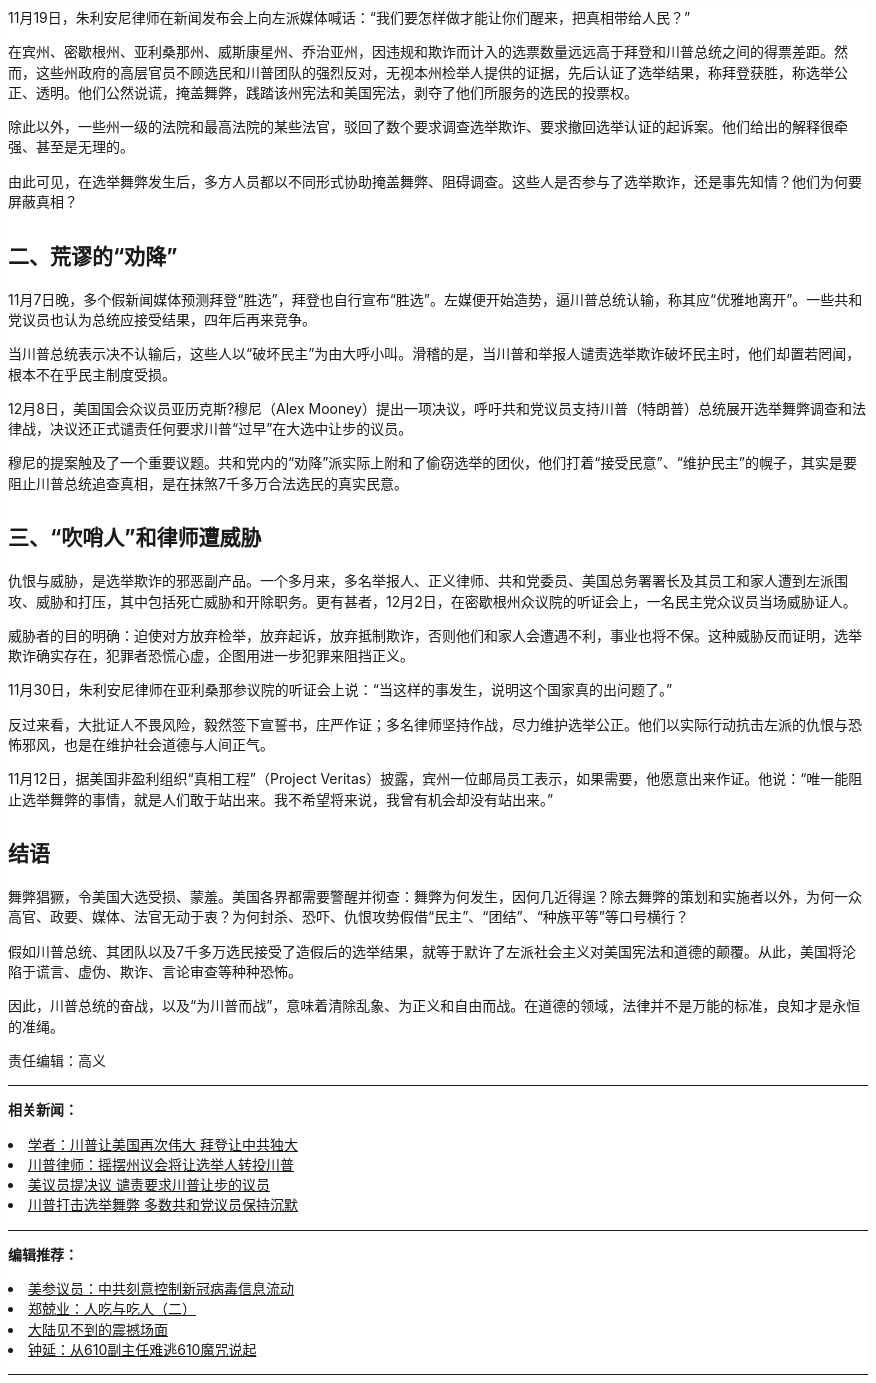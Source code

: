 <p>11月19日，朱利安尼律师在新闻发布会上向<ahref="https://github.com/ujyazx3149/djy/blob/master/gb/tag/%E5%B7%A6%E6%B4%BE.md#1">左派</a>媒体喊话：“我们要怎样做才能让你们醒来，把真相带给人民？”</p>
<p>在宾州、密歇根州、亚利桑那州、威斯康星州、乔治亚州，因违规和欺诈而计入的选票数量远远高于拜登和川普总统之间的得票差距。然而，这些州政府的高层官员不顾选民和川普团队的强烈反对，无视本州检举人提供的证据，先后认证了选举结果，称拜登获胜，称选举公正、透明。他们公然说谎，掩盖舞弊，践踏该州宪法和美国宪法，剥夺了他们所服务的选民的投票权。</p>
<p>除此以外，一些州一级的法院和最高法院的某些法官，驳回了数个要求调查选举欺诈、要求撤回选举认证的起诉案。他们给出的解释很牵强、甚至是无理的。</p>
<p>由此可见，在<ahref="https://github.com/ujyazx3149/djy/blob/master/gb/tag/%E9%80%89%E4%B8%BE%E8%88%9E%E5%BC%8A.md#1">选举舞弊</a>发生后，多方人员都以不同形式协助掩盖舞弊、阻碍调查。这些人是否参与了选举欺诈，还是事先知情？他们为何要屏蔽真相？</p>
<h2><strong>二、荒谬的“劝降”</strong></h2>
<p>11月7日晚，多个假新闻媒体预测拜登“胜选”，拜登也自行宣布“胜选”。左媒便开始造势，逼川普总统认输，称其应“优雅地离开”。一些共和党议员也认为总统应接受结果，四年后再来竞争。</p>
<p>当川普总统表示决不认输后，这些人以“破坏民主”为由大呼小叫。滑稽的是，当川普和举报人谴责选举欺诈破坏民主时，他们却置若罔闻，根本不在乎民主制度受损。</p>
<p>12月8日，美国国会众议员亚历克斯?穆尼（Alex Mooney）提出一项决议，呼吁共和党议员支持川普（特朗普）总统展开<ahref="https://github.com/ujyazx3149/djy/blob/master/gb/tag/%E9%80%89%E4%B8%BE%E8%88%9E%E5%BC%8A.md#1">选举舞弊</a>调查和法律战，决议还正式谴责任何要求川普“过早”在大选中让步的议员。</p>
<p>穆尼的提案触及了一个重要议题。共和党内的“劝降”派实际上附和了偷窃选举的团伙，他们打着“接受民意”、“维护民主”的幌子，其实是要阻止川普总统追查真相，是在抹煞7千多万合法选民的真实民意。</p>
<h2><strong>三、“吹哨人”和律师遭威胁</strong></h2>
<p>仇恨与威胁，是选举欺诈的邪恶副产品。一个多月来，多名举报人、正义律师、共和党委员、美国总务署署长及其员工和家人遭到左派围攻、威胁和打压，其中包括死亡威胁和开除职务。更有甚者，12月2日，在密歇根州众议院的听证会上，一名民主党众议员当场<ahref="https://github.com/ujyazx3149/djy/blob/master/gb/tag/%E5%A8%81%E8%83%81%E8%AF%81%E4%BA%BA.md#1">威胁证人</a>。</p>
<p>威胁者的目的明确：迫使对方放弃检举，放弃起诉，放弃抵制欺诈，否则他们和家人会遭遇不利，事业也将不保。这种威胁反而证明，选举欺诈确实存在，犯罪者恐慌心虚，企图用进一步犯罪来阻挡正义。</p>
<p>11月30日，朱利安尼律师在亚利桑那参议院的听证会上说：“当这样的事发生，说明这个国家真的出问题了。”</p>
<p>反过来看，大批证人不畏风险，毅然签下宣誓书，庄严作证；多名律师坚持作战，尽力维护选举公正。他们以实际行动抗击左派的仇恨与恐怖邪风，也是在维护社会道德与人间正气。</p>
<p>11月12日，据美国非盈利组织“真相工程”（Project Veritas）披露，宾州一位邮局员工表示，如果需要，他愿意出来作证。他说：“唯一能阻止选举舞弊的事情，就是人们敢于站出来。我不希望将来说，我曾有机会却没有站出来。”</p>
<h2><strong>结语</strong></h2>
<p>舞弊猖獗，令美国大选受损、蒙羞。美国各界都需要警醒并彻查：舞弊为何发生，因何几近得逞？除去舞弊的策划和实施者以外，为何一众高官、政要、媒体、法官无动于衷？为何封杀、恐吓、仇恨攻势假借“民主”、“团结”、“种族平等”等口号横行？</p>
<p>假如川普总统、其团队以及7千多万选民接受了造假后的选举结果，就等于默许了左派社会主义对美国宪法和道德的颠覆。从此，美国将沦陷于谎言、虚伪、欺诈、言论审查等种种恐怖。</p>
<p>因此，川普总统的奋战，以及“为川普而战”，意味着清除乱象、为正义和自由而战。在道德的领域，法律并不是万能的标准，良知才是永恒的准绳。</p>
<p>责任编辑：高义</p>
	
<hr>


<strong>相关新闻：</strong>
<li><a href="https://github.com/ujyazx3149/djy/blob/master/gb/20/12/8/n12603824.md#1">学者：川普让美国再次伟大 拜登让中共独大</a></li>
<li><a href="https://github.com/ujyazx3149/djy/blob/master/gb/20/12/8/n12604500.md#1">川普律师：摇摆州议会将让选举人转投川普</a></li>
<li><a href="https://github.com/ujyazx3149/djy/blob/master/gb/20/12/8/n12604758.md#1">美议员提决议 谴责要求川普让步的议员</a></li>
<li><a href="https://github.com/ujyazx3149/djy/blob/master/gb/20/12/9/n12605383.md#1">川普打击选举舞弊 多数共和党议员保持沉默</a></li>
<hr>


<strong>编辑推荐：</strong>
<li><a href="https://github.com/onzhi266/djy/blob/master/gb/20/2/22/n11887949.md#1">美参议员：中共刻意控制新冠病毒信息流动</a></li>
<li><a href="https://github.com/tsiac2612/djy/blob/master/gb/18/1/25/n10086007.md#1" target="_blank">郑兢业：人吃与吃人（二）</a></li><li><a href="https://github.com/ujyazx3149/djy/blob/master/gb/13/11/27/n4020290.md?dfh#1" target="_blank">大陆见不到的震撼场面</a></li><li><a href="https://github.com/tsiac2612/djy/blob/master/gb/13/1/28/n3787603.md#1" target="_blank">钟延：从610副主任难逃610魔咒说起</a></li>
<hr>
